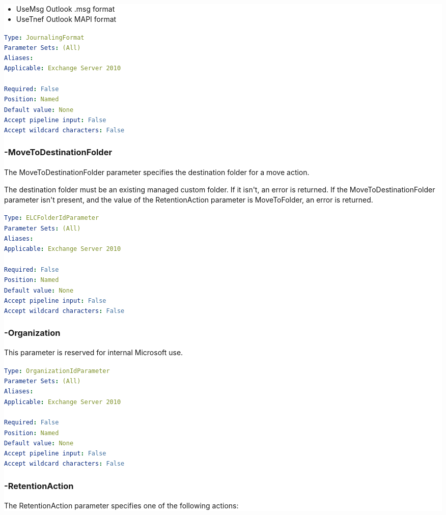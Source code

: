 - UseMsg Outlook .msg format
- UseTnef Outlook MAPI format

```yaml
Type: JournalingFormat
Parameter Sets: (All)
Aliases:
Applicable: Exchange Server 2010

Required: False
Position: Named
Default value: None
Accept pipeline input: False
Accept wildcard characters: False
```

### -MoveToDestinationFolder
The MoveToDestinationFolder parameter specifies the destination folder for a move action.

The destination folder must be an existing managed custom folder. If it isn't, an error is returned. If the MoveToDestinationFolder parameter isn't present, and the value of the RetentionAction parameter is MoveToFolder, an error is returned.

```yaml
Type: ELCFolderIdParameter
Parameter Sets: (All)
Aliases:
Applicable: Exchange Server 2010

Required: False
Position: Named
Default value: None
Accept pipeline input: False
Accept wildcard characters: False
```

### -Organization
This parameter is reserved for internal Microsoft use.

```yaml
Type: OrganizationIdParameter
Parameter Sets: (All)
Aliases:
Applicable: Exchange Server 2010

Required: False
Position: Named
Default value: None
Accept pipeline input: False
Accept wildcard characters: False
```

### -RetentionAction
The RetentionAction parameter specifies one of the following actions:

